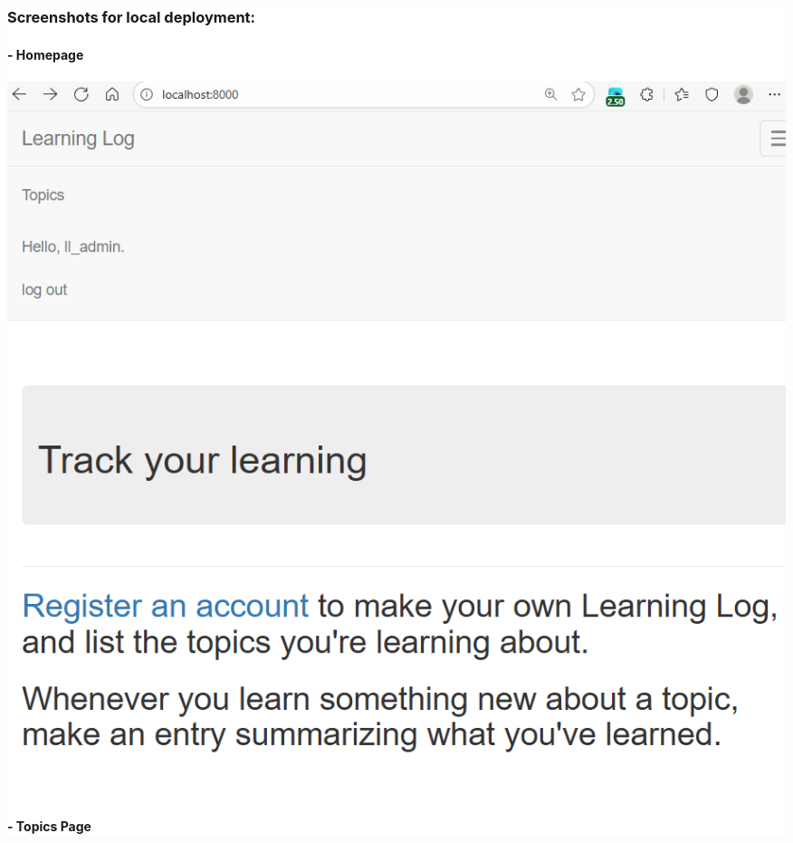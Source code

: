 
### Screenshots for local deployment:

#### - Homepage
![Homepage](picture\local_dev\0_home_page.png)

#### - Topics Page